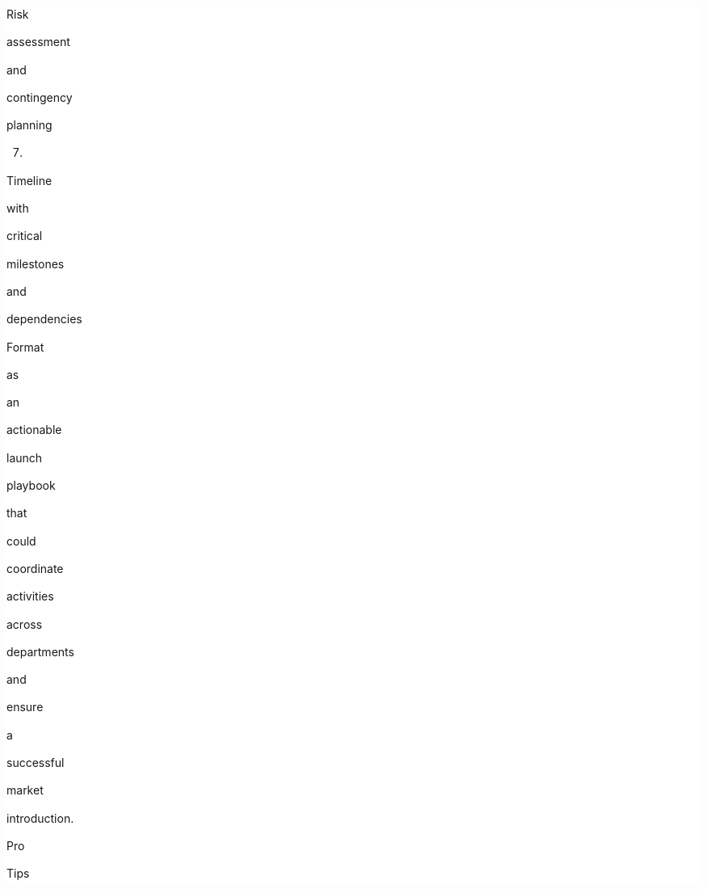 Risk
 
assessment
 
and
 
contingency
 
planning
 
7)
 
Timeline
 
with
 
critical
 
milestones
 
and
 
dependencies
 
 
Format
 
as
 
an
 
actionable
 
launch
 
playbook
 
that
 
could
 
coordinate
 
activities
 
across
 
departments
 
and
 
ensure
 
a
 
successful
 
market
 
introduction.
 
 
Pro
 
Tips
 